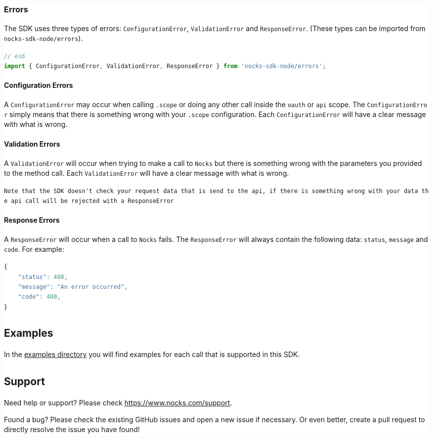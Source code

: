 ### Errors

The SDK uses three types of errors: `ConfigurationError`, `ValidationError` and `ResponseError`. (These types can be imported from `nocks-sdk-node/errors`).

```javascript
// es6
import { ConfigurationError, ValidationError, ResponseError } from 'nocks-sdk-node/errors';
```

#### Configuration Errors
A `ConfigurationError` may occur when calling `.scope` or doing any other call inside the `oauth` or `api` scope. The `ConfigurationError` simply means that there is something wrong with your `.scope` configuration. Each `ConfigurationError` will have a clear message with what is wrong.

#### Validation Errors
A `ValidationError` will occur when trying to make a call to `Nocks` but there is something wrong with the parameters you provided to the method call. Each `ValidationError` will have a clear message with what is wrong.

`Note that the SDK doesn't check your request data that is send to the api, if there is something wrong with your data the api call will be rejected with a ResponseError`

#### Response Errors
A `ResponseError` will occur when a call to `Nocks` fails. The `ResponseError` will always contain the following data: `status`, `message` and `code`. For example:

```javascript
{
    "status": 400,
    "message": "An error occurred",
    "code": 400,
}
```

## Examples
In the [examples directory](./examples) you will find examples for each call that is supported in this SDK.

## Support
Need help or support? Please check https://www.nocks.com/support.

Found a bug? Please check the existing GitHub issues and open a new issue if necessary. Or even better, create a pull request to directly resolve the issue you have found!
